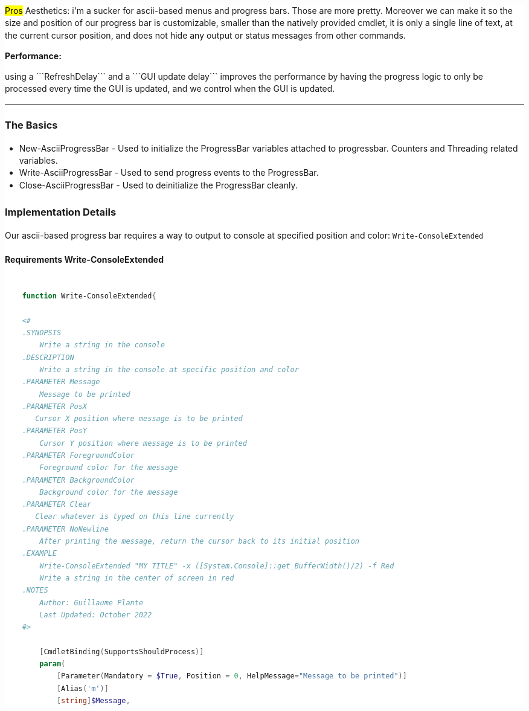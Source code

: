 <mark>Pros</mark> Aesthetics: i'm a sucker for ascii-based menus and progress bars. Those are more pretty. Moreover we can make it so the size and position
of our progress bar is customizable, smaller than the natively provided cmdlet, it is only a single line of text, at the current cursor position, 
and does not hide any output or status messages from other commands. 

<p><strong>Performance: </strong></p> using a ```RefreshDelay``` and a ```GUI update delay``` improves the performance by having the progress logic to only 
be processed every time the GUI is updated, and we control when the GUI is updated.


---------------------------------------------------------------------------------------------------------


### The Basics </h3>

- New-AsciiProgressBar - Used to initialize the ProgressBar variables attached to progressbar. Counters and Threading related variables. 
- Write-AsciiProgressBar - Used to send progress events to the ProgressBar.  
- Close-AsciiProgressBar - Used to deinitialize the ProgressBar cleanly.


### Implementation Details </h3>

Our ascii-based progress bar requires a way to output to console at specified position and color: ```Write-ConsoleExtended```

#### Requirements  Write-ConsoleExtended 




```powershell

	function Write-ConsoleExtended{

	<#
	.SYNOPSIS
	    Write a string in the console
	.DESCRIPTION
	    Write a string in the console at specific position and color
	.PARAMETER Message
	    Message to be printed
	.PARAMETER PosX
	   Cursor X position where message is to be printed
	.PARAMETER PosY
	    Cursor Y position where message is to be printed
	.PARAMETER ForegroundColor
	    Foreground color for the message
	.PARAMETER BackgroundColor
	    Background color for the message
	.PARAMETER Clear
	   Clear whatever is typed on this line currently
	.PARAMETER NoNewline
	    After printing the message, return the cursor back to its initial position
	.EXAMPLE
	    Write-ConsoleExtended "MY TITLE" -x ([System.Console]::get_BufferWidth()/2) -f Red
	    Write a string in the center of screen in red
	.NOTES
	    Author: Guillaume Plante
	    Last Updated: October 2022
	#>

	    [CmdletBinding(SupportsShouldProcess)]
	    param(
	        [Parameter(Mandatory = $True, Position = 0, HelpMessage="Message to be printed")] 
	        [Alias('m')]
	        [string]$Message,
```